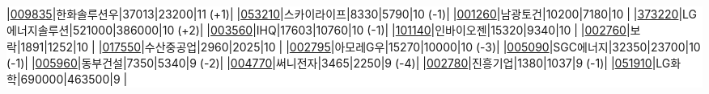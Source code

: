 |[009835](https://finance.daum.net/quotes/A009835)|한화솔루션우|37013|23200|11 (+1)|
|[053210](https://finance.daum.net/quotes/A053210)|스카이라이프|8330|5790|10 (-1)|
|[001260](https://finance.daum.net/quotes/A001260)|남광토건|10200|7180|10 |
|[373220](https://finance.daum.net/quotes/A373220)|LG에너지솔루션|521000|386000|10 (+2)|
|[003560](https://finance.daum.net/quotes/A003560)|IHQ|17603|10760|10 (-1)|
|[101140](https://finance.daum.net/quotes/A101140)|인바이오젠|15320|9340|10 |
|[002760](https://finance.daum.net/quotes/A002760)|보락|1891|1252|10 |
|[017550](https://finance.daum.net/quotes/A017550)|수산중공업|2960|2025|10 |
|[002795](https://finance.daum.net/quotes/A002795)|아모레G우|15270|10000|10 (-3)|
|[005090](https://finance.daum.net/quotes/A005090)|SGC에너지|32350|23700|10 (-1)|
|[005960](https://finance.daum.net/quotes/A005960)|동부건설|7350|5340|9 (-2)|
|[004770](https://finance.daum.net/quotes/A004770)|써니전자|3465|2250|9 (-4)|
|[002780](https://finance.daum.net/quotes/A002780)|진흥기업|1380|1037|9 (-1)|
|[051910](https://finance.daum.net/quotes/A051910)|LG화학|690000|463500|9 |
